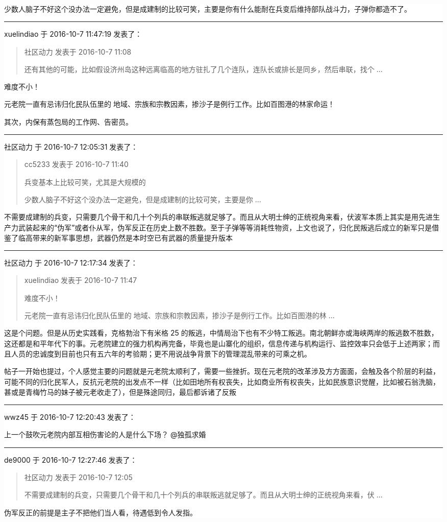 少数人脑子不好这个没办法一定避免，但是成建制的比较可笑，主要是你有什么能耐在兵变后维持部队战斗力，子弹你都造不了。

---

xuelindiao 于 2016-10-7 11:47:19 发表了：

> 社区动力 发表于 2016-10-7 11:08
>
> 还有其他的可能，比如假设济州岛这种远离临高的地方驻扎了几个连队，连队长或排长是同乡，然后串联，找个 ...

难度不小！

元老院一直有忌讳归化民队伍里的 地域、宗族和宗教因素，掺沙子是例行工作。比如百图港的林家命运！

其次，内保有蒸包局的工作网、告密员。

---

社区动力 于 2016-10-7 12:05:31 发表了：

> cc5233 发表于 2016-10-7 11:40
>
> 兵变基本上比较可笑，尤其是大规模的
>
> 少数人脑子不好这个没办法一定避免，但是成建制的比较可笑，主要是你 ...

不需要成建制的兵变，只需要几个骨干和几十个列兵的串联叛逃就足够了。而且从大明士绅的正统视角来看，伏波军本质上其实是用先进生产力武装起来的“伪军”或者仆从军，伪军反正在历史上数不胜数。至于子弹等等消耗性物资，上文也说了，归化民叛逃后成立的新军只是借鉴了临高带来的新军事思想，武器仍然是本时空已有武器的质量提升版本

---

社区动力 于 2016-10-7 12:17:34 发表了：

> xuelindiao 发表于 2016-10-7 11:47
>
> 难度不小！
>
> 元老院一直有忌讳归化民队伍里的 地域、宗族和宗教因素，掺沙子是例行工作。比如百图港的林 ...

这是个问题。但是从历史实践看，克格勃治下有米格 25 的叛逃，中情局治下也有不少特工叛逃。南北朝鲜亦或海峡两岸的叛逃数不胜数，这还都是和平年代下的事。元老院建立的强力机构再完备，毕竟也是山寨化的组织，信息传递与机构运行、监控效率只会低于上述两家；而且人员的忠诚度到目前也只有五六年的考验期；更不用说战争背景下的管理混乱带来的可乘之机。

帖子一开始也提过，个人感觉主要的问题就是元老院太顺利了，需要一些挫折。现在元老院的改革涉及方方面面，会触及各个阶层的利益，可能不同的归化民军人，反抗元老院的出发点不一样（比如田地所有权丧失，比如商业所有权丧失，比如民族意识觉醒，比如被石翁洗脑，甚或是青梅竹马的妹子被元老收走了），但是殊途同归，最后都诉诸了反叛

---

wwz45 于 2016-10-7 12:20:43 发表了：

上一个鼓吹元老院内部互相伤害论的人是什么下场？ @独孤求婚

---

de9000 于 2016-10-7 12:27:46 发表了：

> 社区动力 发表于 2016-10-7 12:05
>
> 不需要成建制的兵变，只需要几个骨干和几十个列兵的串联叛逃就足够了。而且从大明士绅的正统视角来看，伏 ...

伪军反正的前提是主子不把他们当人看，待遇低到令人发指。
